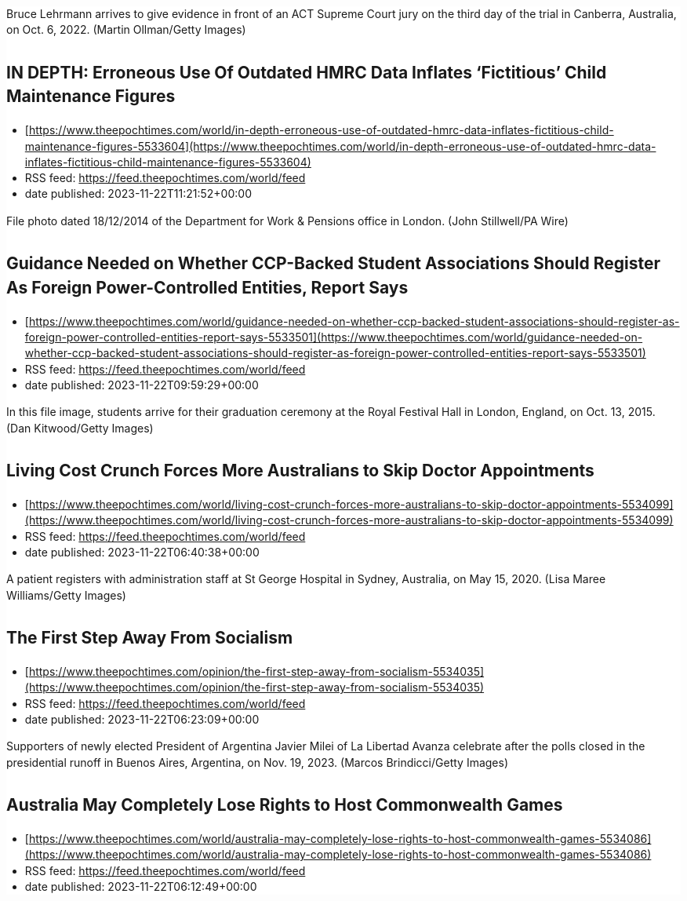 Bruce Lehrmann arrives to give evidence in front of an ACT Supreme Court jury on the third day of the trial in Canberra, Australia, on Oct. 6, 2022. (Martin Ollman/Getty Images)

## IN DEPTH: Erroneous Use Of Outdated HMRC Data Inflates ‘Fictitious’ Child Maintenance Figures
 - [https://www.theepochtimes.com/world/in-depth-erroneous-use-of-outdated-hmrc-data-inflates-fictitious-child-maintenance-figures-5533604](https://www.theepochtimes.com/world/in-depth-erroneous-use-of-outdated-hmrc-data-inflates-fictitious-child-maintenance-figures-5533604)
 - RSS feed: https://feed.theepochtimes.com/world/feed
 - date published: 2023-11-22T11:21:52+00:00

File photo dated 18/12/2014 of the Department for Work &#038; Pensions office in London. (John Stillwell/PA Wire)

## Guidance Needed on Whether CCP-Backed Student Associations Should Register As Foreign Power-Controlled Entities, Report Says
 - [https://www.theepochtimes.com/world/guidance-needed-on-whether-ccp-backed-student-associations-should-register-as-foreign-power-controlled-entities-report-says-5533501](https://www.theepochtimes.com/world/guidance-needed-on-whether-ccp-backed-student-associations-should-register-as-foreign-power-controlled-entities-report-says-5533501)
 - RSS feed: https://feed.theepochtimes.com/world/feed
 - date published: 2023-11-22T09:59:29+00:00

In this file image, students arrive for their graduation ceremony at the Royal Festival Hall in London, England, on Oct. 13, 2015. (Dan Kitwood/Getty Images)

## Living Cost Crunch Forces More Australians to Skip Doctor Appointments
 - [https://www.theepochtimes.com/world/living-cost-crunch-forces-more-australians-to-skip-doctor-appointments-5534099](https://www.theepochtimes.com/world/living-cost-crunch-forces-more-australians-to-skip-doctor-appointments-5534099)
 - RSS feed: https://feed.theepochtimes.com/world/feed
 - date published: 2023-11-22T06:40:38+00:00

A patient registers with administration staff at St George Hospital in Sydney, Australia, on May 15, 2020. (Lisa Maree Williams/Getty Images)

## The First Step Away From Socialism
 - [https://www.theepochtimes.com/opinion/the-first-step-away-from-socialism-5534035](https://www.theepochtimes.com/opinion/the-first-step-away-from-socialism-5534035)
 - RSS feed: https://feed.theepochtimes.com/world/feed
 - date published: 2023-11-22T06:23:09+00:00

Supporters of newly elected President of Argentina Javier Milei of La Libertad Avanza celebrate after the polls closed in the presidential runoff in Buenos Aires, Argentina, on Nov. 19, 2023. (Marcos Brindicci/Getty Images)

## Australia May Completely Lose Rights to Host Commonwealth Games
 - [https://www.theepochtimes.com/world/australia-may-completely-lose-rights-to-host-commonwealth-games-5534086](https://www.theepochtimes.com/world/australia-may-completely-lose-rights-to-host-commonwealth-games-5534086)
 - RSS feed: https://feed.theepochtimes.com/world/feed
 - date published: 2023-11-22T06:12:49+00:00
